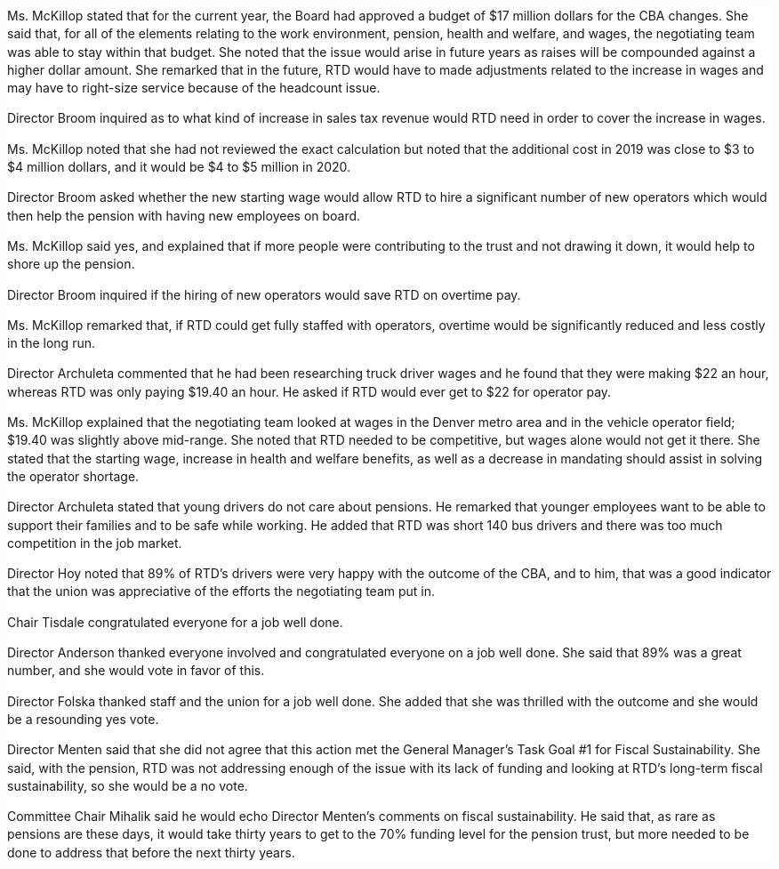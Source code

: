 Ms. McKillop stated that for the current year, the Board had approved a budget of $17 million dollars for the CBA changes. She said that, for all of the elements relating to the work environment, pension, health and welfare, and wages, the negotiating team was able to stay within that budget. She noted that the issue would arise in future years as raises will be compounded against a higher dollar amount. She remarked that in the future, RTD would have to made adjustments related to the increase in wages and may have to right-size service because of the headcount issue.

Director Broom inquired as to what kind of increase in sales tax revenue would RTD need in order to cover the increase in wages.

Ms. McKillop noted that she had not reviewed the exact calculation but noted that the additional cost in 2019 was close to $3 to $4 million dollars, and it would be $4 to $5 million in 2020.

Director Broom asked whether the new starting wage would allow RTD to hire a significant number of new operators which would then help the pension with having new employees on board.

Ms. McKillop said yes, and explained that if more people were contributing to the trust and not drawing it down, it would help to shore up the pension.

Director Broom inquired if the hiring of new operators would save RTD on overtime pay.

Ms. McKillop remarked that, if RTD could get fully staffed with operators, overtime would be significantly reduced and less costly in the long run.

Director Archuleta commented that he had been researching truck driver wages and he found that they were making $22 an hour, whereas RTD was only paying $19.40 an hour. He asked if RTD would ever get to $22 for operator pay.

Ms. McKillop explained that the negotiating team looked at wages in the Denver metro area and in the vehicle operator field; $19.40 was slightly above mid-range. She noted that RTD needed to be competitive, but wages alone would not get it there. She stated that the starting wage, increase in health and welfare benefits, as well as a decrease in mandating should assist in solving the operator shortage.

Director Archuleta stated that young drivers do not care about pensions. He remarked that younger employees want to be able to support their families and to be safe while working. He added that RTD was short 140 bus drivers and there was too much competition in the job market.

Director Hoy noted that 89% of RTD’s drivers were very happy with the outcome of the CBA, and to him, that was a good indicator that the union was appreciative of the efforts the negotiating team put in.

Chair Tisdale congratulated everyone for a job well done.

Director Anderson thanked everyone involved and congratulated everyone on a job well done. She said that 89% was a great number, and she would vote in favor of this.

Director Folska thanked staff and the union for a job well done. She added that she was thrilled with the outcome and she would be a resounding yes vote.

Director Menten said that she did not agree that this action met the General Manager’s Task Goal #1 for Fiscal Sustainability. She said, with the pension, RTD was not addressing enough of the issue with its lack of funding and looking at RTD’s long-term fiscal sustainability, so she would be a no vote.

Committee Chair Mihalik said he would echo Director Menten’s comments on fiscal sustainability. He said that, as rare as pensions are these days, it would take thirty years to get to the 70% funding level for the pension trust, but more needed to be done to address that before the next thirty years.

